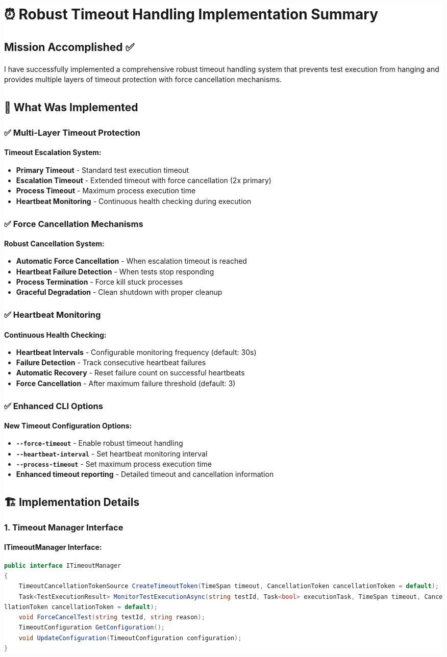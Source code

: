 # ⏰ Robust Timeout Handling Implementation Summary

## Mission Accomplished ✅

I have successfully implemented a comprehensive robust timeout handling system that prevents test execution from hanging and provides multiple layers of timeout protection with force cancellation mechanisms.

## 🎯 What Was Implemented

### ✅ Multi-Layer Timeout Protection

**Timeout Escalation System:**
- **Primary Timeout** - Standard test execution timeout
- **Escalation Timeout** - Extended timeout with force cancellation (2x primary)
- **Process Timeout** - Maximum process execution time
- **Heartbeat Monitoring** - Continuous health checking during execution

### ✅ Force Cancellation Mechanisms

**Robust Cancellation System:**
- **Automatic Force Cancellation** - When escalation timeout is reached
- **Heartbeat Failure Detection** - When tests stop responding
- **Process Termination** - Force kill stuck processes
- **Graceful Degradation** - Clean shutdown with proper cleanup

### ✅ Heartbeat Monitoring

**Continuous Health Checking:**
- **Heartbeat Intervals** - Configurable monitoring frequency (default: 30s)
- **Failure Detection** - Track consecutive heartbeat failures
- **Automatic Recovery** - Reset failure count on successful heartbeats
- **Force Cancellation** - After maximum failure threshold (default: 3)

### ✅ Enhanced CLI Options

**New Timeout Configuration Options:**
- **`--force-timeout`** - Enable robust timeout handling
- **`--heartbeat-interval`** - Set heartbeat monitoring interval
- **`--process-timeout`** - Set maximum process execution time
- **Enhanced timeout reporting** - Detailed timeout and cancellation information

## 🏗️ Implementation Details

### 1. Timeout Manager Interface

**ITimeoutManager Interface:**
```csharp
public interface ITimeoutManager
{
    TimeoutCancellationTokenSource CreateTimeoutToken(TimeSpan timeout, CancellationToken cancellationToken = default);
    Task<TestExecutionResult> MonitorTestExecutionAsync(string testId, Task<bool> executionTask, TimeSpan timeout, CancellationToken cancellationToken = default);
    void ForceCancelTest(string testId, string reason);
    TimeoutConfiguration GetConfiguration();
    void UpdateConfiguration(TimeoutConfiguration configuration);
}
```
